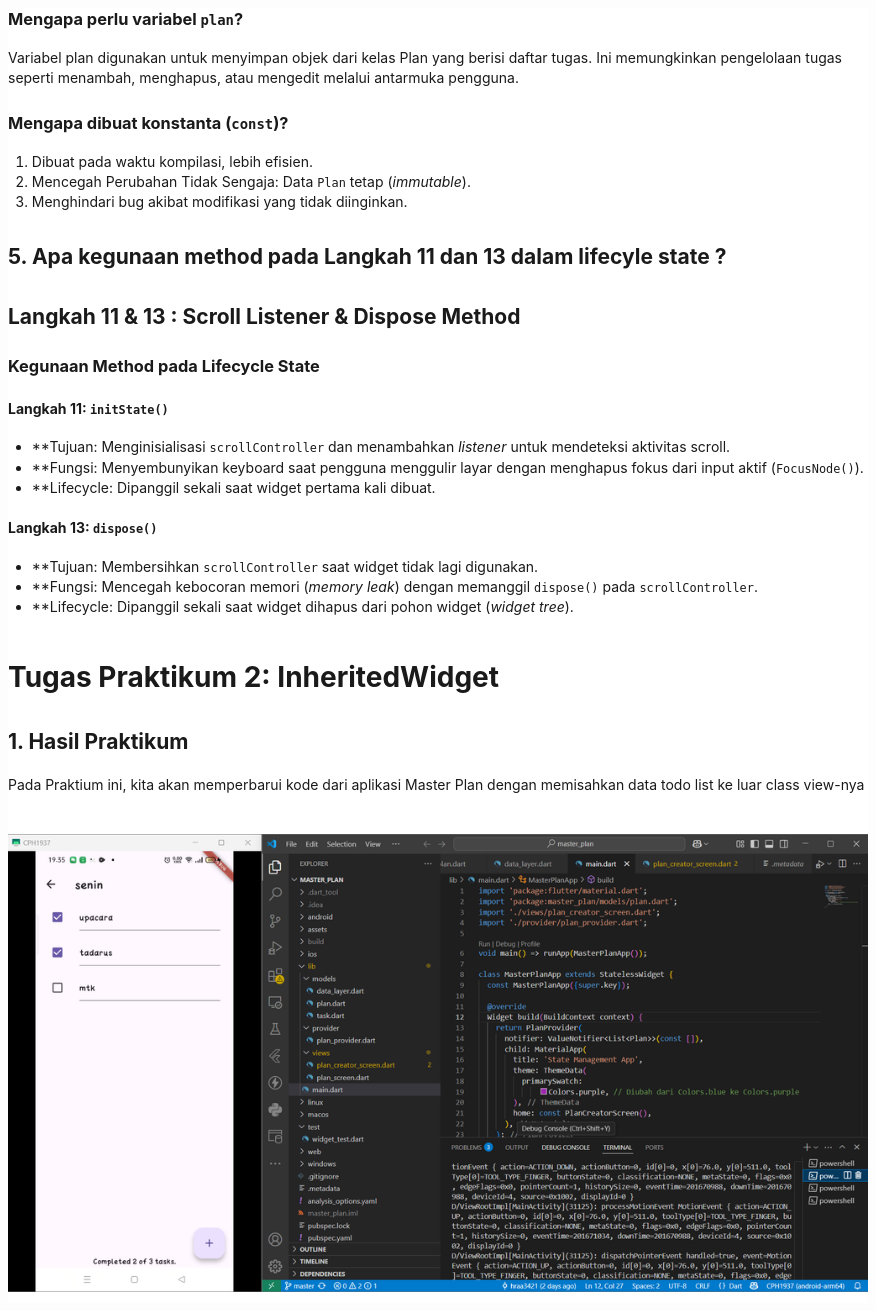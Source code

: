 ### Mengapa perlu variabel `plan`?
Variabel plan digunakan untuk menyimpan objek dari kelas Plan yang berisi daftar tugas. Ini memungkinkan pengelolaan tugas seperti menambah, menghapus, atau mengedit melalui antarmuka pengguna.

### Mengapa dibuat konstanta (`const`)?
1. Dibuat pada waktu kompilasi, lebih efisien.
2. Mencegah Perubahan Tidak Sengaja: Data `Plan` tetap (_immutable_).
3. Menghindari bug akibat modifikasi yang tidak diinginkan.

## 5. Apa kegunaan method pada Langkah 11 dan 13 dalam lifecyle state ?
## Langkah 11 & 13 : Scroll Listener & Dispose Method

### Kegunaan Method pada Lifecycle State

#### Langkah 11: `initState()`
- **Tujuan: Menginisialisasi `scrollController` dan menambahkan _listener_ untuk mendeteksi aktivitas scroll.
- **Fungsi: Menyembunyikan keyboard saat pengguna menggulir layar dengan menghapus fokus dari input aktif (`FocusNode()`).
- **Lifecycle: Dipanggil sekali saat widget pertama kali dibuat.

#### Langkah 13: `dispose()`
- **Tujuan: Membersihkan `scrollController` saat widget tidak lagi digunakan.
- **Fungsi: Mencegah kebocoran memori (_memory leak_) dengan memanggil `dispose()` pada `scrollController`.
- **Lifecycle: Dipanggil sekali saat widget dihapus dari pohon widget (_widget tree_).


# Tugas Praktikum 2: InheritedWidget
## 1. Hasil Praktikum 
Pada Praktium ini, kita akan memperbarui kode dari aplikasi Master Plan dengan memisahkan data todo list ke luar class view-nya
# ![Screenshot aplikasi kamera](assets/praktikum2.png)
